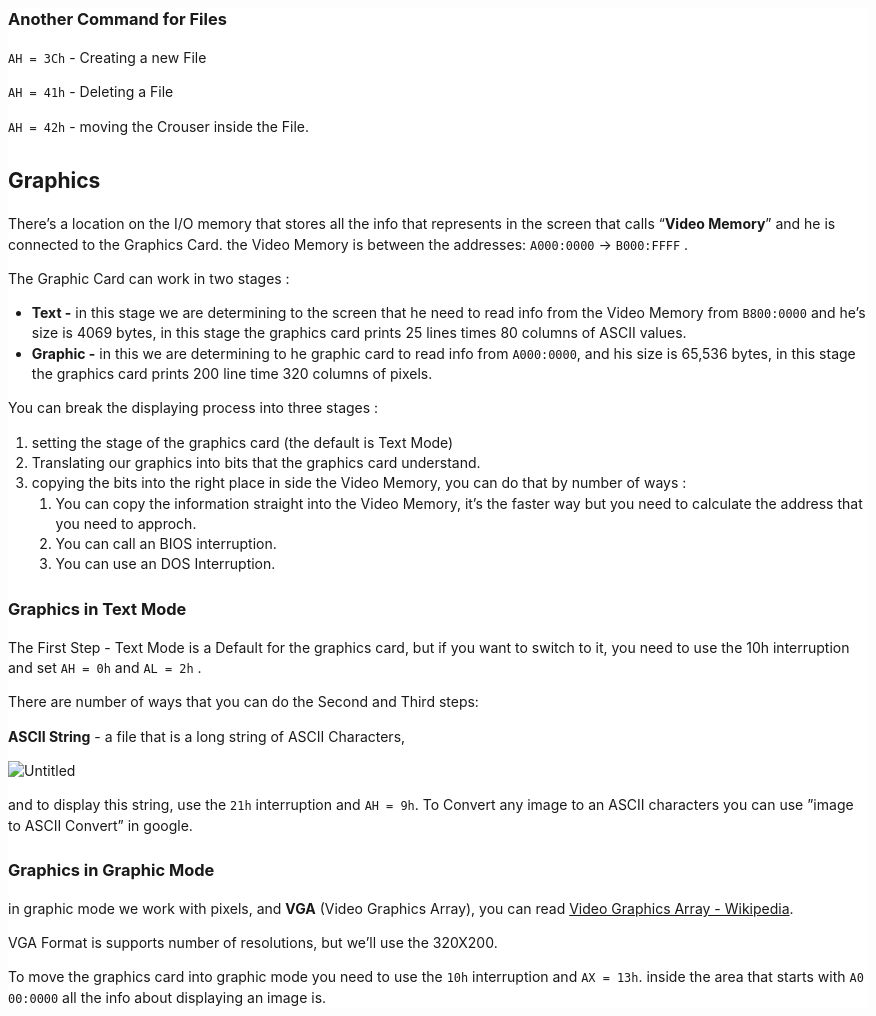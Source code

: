 ### Another Command for Files

`AH = 3Ch` - Creating a new File

`AH = 41h` - Deleting a File

`AH = 42h` - moving the Crouser inside the File.

## Graphics

There’s a location on the I/O memory that stores all the info that represents in the screen that calls “**Video Memory**” and he is connected to the Graphics Card. the Video Memory is between the addresses: `A000:0000` → `B000:FFFF` . 

The Graphic Card can work in two stages : 

- **Text -** in this stage we are determining to the screen that he need to read info from the Video Memory from `B800:0000` and he’s size is 4069 bytes, in this stage the graphics card prints 25 lines times 80 columns of ASCII values.
- **Graphic -**  in this we are determining to he graphic card to read info from `A000:0000`, and his size is 65,536 bytes, in this stage the graphics card prints 200 line time 320 columns of pixels.

You can break the displaying process into three stages :

1. setting the stage of the graphics card (the default is Text Mode)
2. Translating our graphics into bits that the graphics card understand.
3. copying the bits into the right place in side the Video Memory, you can do that by number of ways :
    1. You can copy the information straight into the Video Memory, it’s the faster way but you need to calculate the address that you need to approch.
    2. You can call an BIOS interruption.
    3. You can use an DOS Interruption. 

### Graphics in Text Mode

The First Step - Text Mode is a Default for the graphics card, but if you want to switch to it, you need to use the 10h interruption and set `AH = 0h` and `AL = 2h` . 

There are number of ways that you can do the Second and Third steps:

**ASCII String** - a file that is a long string of ASCII Characters,

![Untitled](Assembly%20(Yaakov)%20e5eedd371ad949b195b4505bcd1008cb/Untitled%2051.png)

and to display this string, use the `21h` interruption and `AH = 9h`. To Convert any image to an ASCII characters you can use ”image to ASCII Convert” in google. 

### Graphics in Graphic Mode

in graphic mode we work with pixels, and **VGA** (Video Graphics Array), you can read [Video Graphics Array - Wikipedia](https://en.wikipedia.org/wiki/Video_Graphics_Array). 

VGA Format is supports number of resolutions, but we’ll use the 320X200. 

To move the graphics card into graphic mode you need to use the `10h` interruption and `AX = 13h`. inside the area that starts with `A000:0000` all the info about displaying an image is.
